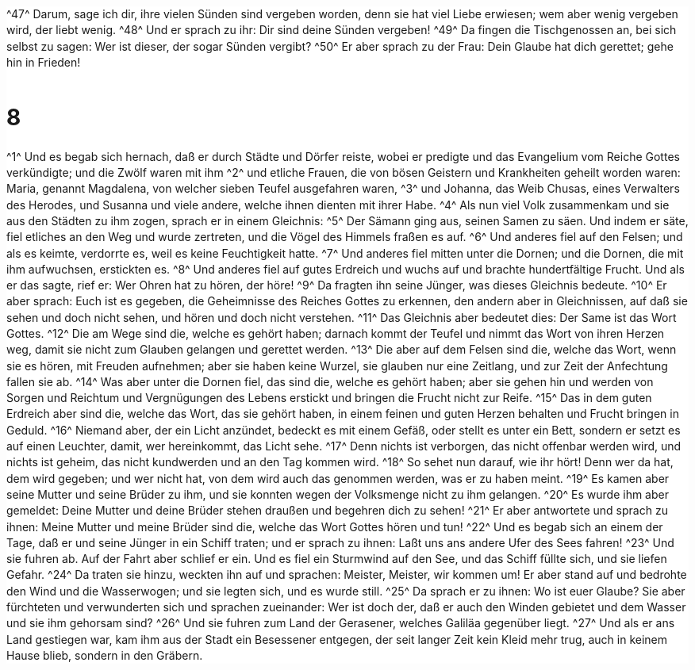 ^47^ Darum, sage ich dir, ihre vielen Sünden sind vergeben worden, denn sie hat viel Liebe erwiesen; wem aber wenig vergeben wird, der liebt wenig. 
^48^ Und er sprach zu ihr: Dir sind deine Sünden vergeben! 
^49^ Da fingen die Tischgenossen an, bei sich selbst zu sagen: Wer ist dieser, der sogar Sünden vergibt? 
^50^ Er aber sprach zu der Frau: Dein Glaube hat dich gerettet; gehe hin in Frieden! 

# 8 
^1^ Und es begab sich hernach, daß er durch Städte und Dörfer reiste, wobei er predigte und das Evangelium vom Reiche Gottes verkündigte; und die Zwölf waren mit ihm 
^2^ und etliche Frauen, die von bösen Geistern und Krankheiten geheilt worden waren: Maria, genannt Magdalena, von welcher sieben Teufel ausgefahren waren, 
^3^ und Johanna, das Weib Chusas, eines Verwalters des Herodes, und Susanna und viele andere, welche ihnen dienten mit ihrer Habe. 
^4^ Als nun viel Volk zusammenkam und sie aus den Städten zu ihm zogen, sprach er in einem Gleichnis: 
^5^ Der Sämann ging aus, seinen Samen zu säen. Und indem er säte, fiel etliches an den Weg und wurde zertreten, und die Vögel des Himmels fraßen es auf. 
^6^ Und anderes fiel auf den Felsen; und als es keimte, verdorrte es, weil es keine Feuchtigkeit hatte. 
^7^ Und anderes fiel mitten unter die Dornen; und die Dornen, die mit ihm aufwuchsen, erstickten es. 
^8^ Und anderes fiel auf gutes Erdreich und wuchs auf und brachte hundertfältige Frucht. Und als er das sagte, rief er: Wer Ohren hat zu hören, der höre! 
^9^ Da fragten ihn seine Jünger, was dieses Gleichnis bedeute. 
^10^ Er aber sprach: Euch ist es gegeben, die Geheimnisse des Reiches Gottes zu erkennen, den andern aber in Gleichnissen, auf daß sie sehen und doch nicht sehen, und hören und doch nicht verstehen. 
^11^ Das Gleichnis aber bedeutet dies: Der Same ist das Wort Gottes. 
^12^ Die am Wege sind die, welche es gehört haben; darnach kommt der Teufel und nimmt das Wort von ihren Herzen weg, damit sie nicht zum Glauben gelangen und gerettet werden. 
^13^ Die aber auf dem Felsen sind die, welche das Wort, wenn sie es hören, mit Freuden aufnehmen; aber sie haben keine Wurzel, sie glauben nur eine Zeitlang, und zur Zeit der Anfechtung fallen sie ab. 
^14^ Was aber unter die Dornen fiel, das sind die, welche es gehört haben; aber sie gehen hin und werden von Sorgen und Reichtum und Vergnügungen des Lebens erstickt und bringen die Frucht nicht zur Reife. 
^15^ Das in dem guten Erdreich aber sind die, welche das Wort, das sie gehört haben, in einem feinen und guten Herzen behalten und Frucht bringen in Geduld. 
^16^ Niemand aber, der ein Licht anzündet, bedeckt es mit einem Gefäß, oder stellt es unter ein Bett, sondern er setzt es auf einen Leuchter, damit, wer hereinkommt, das Licht sehe. 
^17^ Denn nichts ist verborgen, das nicht offenbar werden wird, und nichts ist geheim, das nicht kundwerden und an den Tag kommen wird. 
^18^ So sehet nun darauf, wie ihr hört! Denn wer da hat, dem wird gegeben; und wer nicht hat, von dem wird auch das genommen werden, was er zu haben meint. 
^19^ Es kamen aber seine Mutter und seine Brüder zu ihm, und sie konnten wegen der Volksmenge nicht zu ihm gelangen. 
^20^ Es wurde ihm aber gemeldet: Deine Mutter und deine Brüder stehen draußen und begehren dich zu sehen! 
^21^ Er aber antwortete und sprach zu ihnen: Meine Mutter und meine Brüder sind die, welche das Wort Gottes hören und tun! 
^22^ Und es begab sich an einem der Tage, daß er und seine Jünger in ein Schiff traten; und er sprach zu ihnen: Laßt uns ans andere Ufer des Sees fahren! 
^23^ Und sie fuhren ab. Auf der Fahrt aber schlief er ein. Und es fiel ein Sturmwind auf den See, und das Schiff füllte sich, und sie liefen Gefahr. 
^24^ Da traten sie hinzu, weckten ihn auf und sprachen: Meister, Meister, wir kommen um! Er aber stand auf und bedrohte den Wind und die Wasserwogen; und sie legten sich, und es wurde still. 
^25^ Da sprach er zu ihnen: Wo ist euer Glaube? Sie aber fürchteten und verwunderten sich und sprachen zueinander: Wer ist doch der, daß er auch den Winden gebietet und dem Wasser und sie ihm gehorsam sind? 
^26^ Und sie fuhren zum Land der Gerasener, welches Galiläa gegenüber liegt. 
^27^ Und als er ans Land gestiegen war, kam ihm aus der Stadt ein Besessener entgegen, der seit langer Zeit kein Kleid mehr trug, auch in keinem Hause blieb, sondern in den Gräbern. 